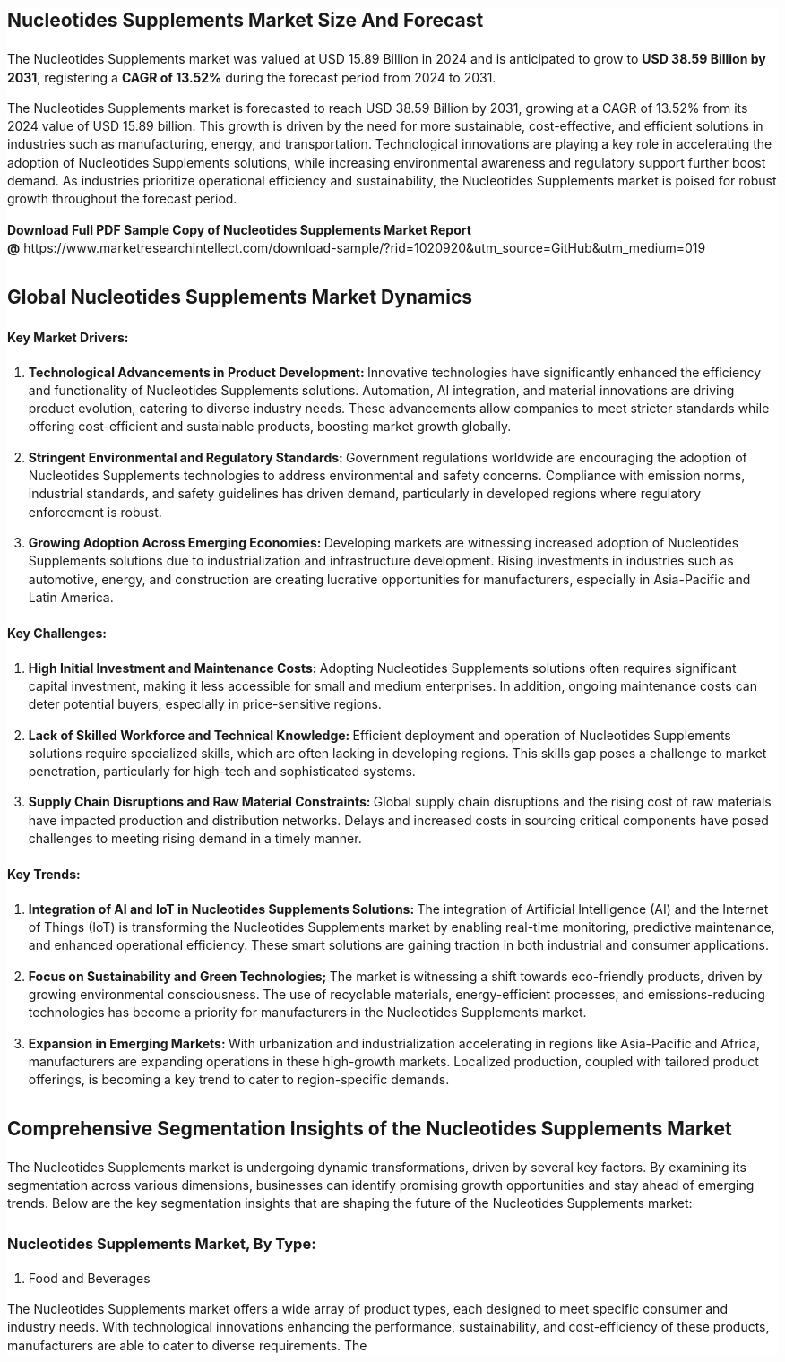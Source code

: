 <h2>Nucleotides Supplements Market Size And Forecast</h2><p>The Nucleotides Supplements market was valued at USD 15.89 Billion in 2024 and is anticipated to grow to <strong>USD 38.59 Billion by 2031</strong>, registering a <strong>CAGR of 13.52%</strong> during the forecast period from 2024 to 2031.</p><p>The Nucleotides Supplements market is forecasted to reach USD 38.59 Billion by 2031, growing at a CAGR of 13.52% from its 2024 value of USD 15.89 billion. This growth is driven by the need for more sustainable, cost-effective, and efficient solutions in industries such as manufacturing, energy, and transportation. Technological innovations are playing a key role in accelerating the adoption of Nucleotides Supplements solutions, while increasing environmental awareness and regulatory support further boost demand. As industries prioritize operational efficiency and sustainability, the Nucleotides Supplements market is poised for robust growth throughout the forecast period.</p><p><strong>Download Full PDF Sample Copy of Nucleotides Supplements Market Report @</strong>&nbsp;<a href="https://www.marketresearchintellect.com/download-sample/?rid=1020920&amp;utm_source=GitHub&amp;utm_medium=019">https://www.marketresearchintellect.com/download-sample/?rid=1020920&amp;utm_source=GitHub&amp;utm_medium=019</a></p><h2>Global Nucleotides Supplements Market Dynamics</h2><h4><strong>Key Market Drivers:</strong></h4><ol><li><p><strong>Technological Advancements in Product Development:&nbsp;</strong>Innovative technologies have significantly enhanced the efficiency and functionality of Nucleotides Supplements solutions. Automation, AI integration, and material innovations are driving product evolution, catering to diverse industry needs. These advancements allow companies to meet stricter standards while offering cost-efficient and sustainable products, boosting market growth globally.</p></li><li><p><strong>Stringent Environmental and Regulatory Standards:&nbsp;</strong>Government regulations worldwide are encouraging the adoption of Nucleotides Supplements technologies to address environmental and safety concerns. Compliance with emission norms, industrial standards, and safety guidelines has driven demand, particularly in developed regions where regulatory enforcement is robust.</p></li><li><p><strong>Growing Adoption Across Emerging Economies:&nbsp;</strong>Developing markets are witnessing increased adoption of Nucleotides Supplements solutions due to industrialization and infrastructure development. Rising investments in industries such as automotive, energy, and construction are creating lucrative opportunities for manufacturers, especially in Asia-Pacific and Latin America.</p></li></ol><h4><strong>Key Challenges:</strong></h4><ol><li><p><strong>High Initial Investment and Maintenance Costs:&nbsp;</strong>Adopting Nucleotides Supplements solutions often requires significant capital investment, making it less accessible for small and medium enterprises. In addition, ongoing maintenance costs can deter potential buyers, especially in price-sensitive regions.</p></li><li><p><strong>Lack of Skilled Workforce and Technical Knowledge:&nbsp;</strong>Efficient deployment and operation of Nucleotides Supplements solutions require specialized skills, which are often lacking in developing regions. This skills gap poses a challenge to market penetration, particularly for high-tech and sophisticated systems.</p></li><li><p><strong>Supply Chain Disruptions and Raw Material Constraints:&nbsp;</strong>Global supply chain disruptions and the rising cost of raw materials have impacted production and distribution networks. Delays and increased costs in sourcing critical components have posed challenges to meeting rising demand in a timely manner.</p></li></ol><h4><strong>Key Trends:</strong></h4><ol><li><p><strong>Integration of AI and IoT in Nucleotides Supplements Solutions:&nbsp;</strong>The integration of Artificial Intelligence (AI) and the Internet of Things (IoT) is transforming the Nucleotides Supplements market by enabling real-time monitoring, predictive maintenance, and enhanced operational efficiency. These smart solutions are gaining traction in both industrial and consumer applications.</p></li><li><p><strong>Focus on Sustainability and Green Technologies;&nbsp;</strong>The market is witnessing a shift towards eco-friendly products, driven by growing environmental consciousness. The use of recyclable materials, energy-efficient processes, and emissions-reducing technologies has become a priority for manufacturers in the Nucleotides Supplements market.</p></li><li><p><strong>Expansion in Emerging Markets:&nbsp;</strong>With urbanization and industrialization accelerating in regions like Asia-Pacific and Africa, manufacturers are expanding operations in these high-growth markets. Localized production, coupled with tailored product offerings, is becoming a key trend to cater to region-specific demands.</p></li></ol><div class="article-main__content" data-test-id="publishing-text-block"><h2>Comprehensive Segmentation Insights of the Nucleotides Supplements Market</h2><p>The Nucleotides Supplements market is undergoing dynamic transformations, driven by several key factors. By examining its segmentation across various dimensions, businesses can identify promising growth opportunities and stay ahead of emerging trends. Below are the key segmentation insights that are shaping the future of the Nucleotides Supplements market:</p><h3><strong>Nucleotides Supplements Market, By Type:<br /></strong></h3><ol><li>Food and Beverages</li></ol><p>The Nucleotides Supplements market offers a wide array of product types, each designed to meet specific consumer and industry needs. With technological innovations enhancing the performance, sustainability, and cost-efficiency of these products, manufacturers are able to cater to diverse requirements. The
